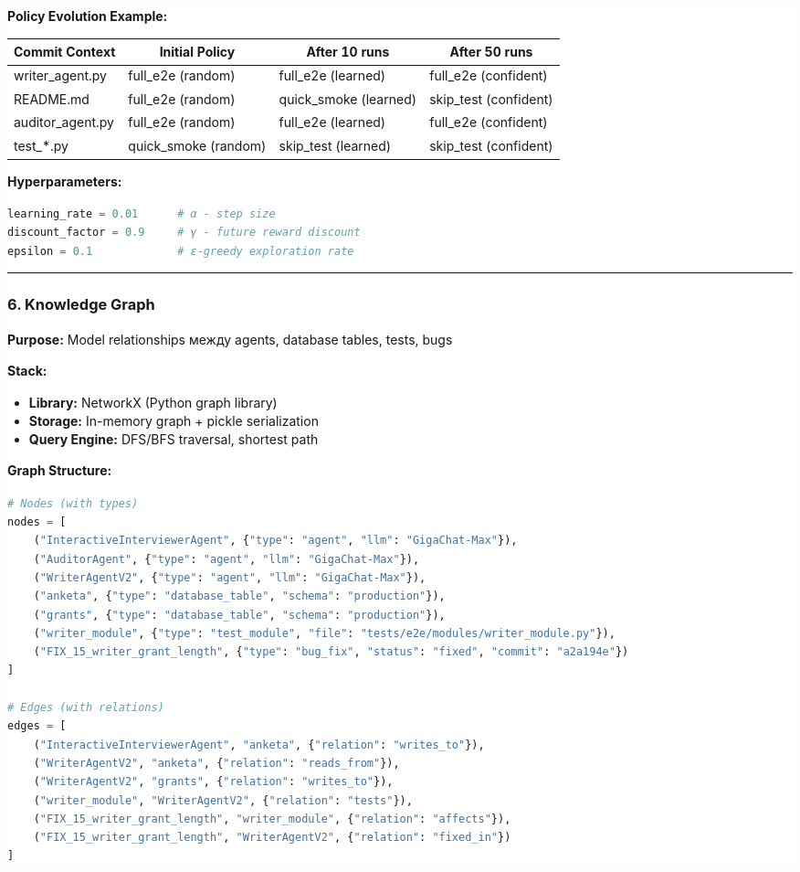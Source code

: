 **Policy Evolution Example:**

| Commit Context | Initial Policy | After 10 runs | After 50 runs |
|----------------|----------------|---------------|---------------|
| writer_agent.py | full_e2e (random) | full_e2e (learned) | full_e2e (confident) |
| README.md | full_e2e (random) | quick_smoke (learned) | skip_test (confident) |
| auditor_agent.py | full_e2e (random) | full_e2e (learned) | full_e2e (confident) |
| test_*.py | quick_smoke (random) | skip_test (learned) | skip_test (confident) |

**Hyperparameters:**
```python
learning_rate = 0.01      # α - step size
discount_factor = 0.9     # γ - future reward discount
epsilon = 0.1             # ε-greedy exploration rate
```

---

### 6. Knowledge Graph

**Purpose:** Model relationships между agents, database tables, tests, bugs

**Stack:**
- **Library:** NetworkX (Python graph library)
- **Storage:** In-memory graph + pickle serialization
- **Query Engine:** DFS/BFS traversal, shortest path

**Graph Structure:**

```python
# Nodes (with types)
nodes = [
    ("InteractiveInterviewerAgent", {"type": "agent", "llm": "GigaChat-Max"}),
    ("AuditorAgent", {"type": "agent", "llm": "GigaChat-Max"}),
    ("WriterAgentV2", {"type": "agent", "llm": "GigaChat-Max"}),
    ("anketa", {"type": "database_table", "schema": "production"}),
    ("grants", {"type": "database_table", "schema": "production"}),
    ("writer_module", {"type": "test_module", "file": "tests/e2e/modules/writer_module.py"}),
    ("FIX_15_writer_grant_length", {"type": "bug_fix", "status": "fixed", "commit": "a2a194e"})
]

# Edges (with relations)
edges = [
    ("InteractiveInterviewerAgent", "anketa", {"relation": "writes_to"}),
    ("WriterAgentV2", "anketa", {"relation": "reads_from"}),
    ("WriterAgentV2", "grants", {"relation": "writes_to"}),
    ("writer_module", "WriterAgentV2", {"relation": "tests"}),
    ("FIX_15_writer_grant_length", "writer_module", {"relation": "affects"}),
    ("FIX_15_writer_grant_length", "WriterAgentV2", {"relation": "fixed_in"})
]
```
